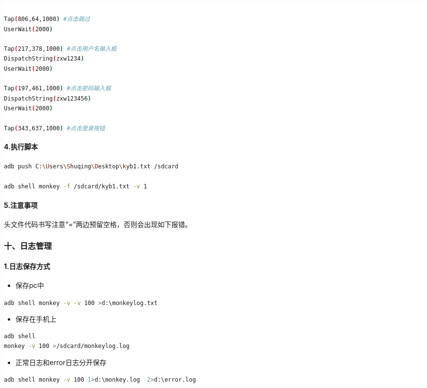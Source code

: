 ```bash

Tap(806,64,1000) #点击跳过
UserWait(2000)

Tap(217,378,1000) #点击用户名输入框
DispatchString(zxw1234)
UserWait(2000)

Tap(197,461,1000) #点击密码输入框
DispatchString(zxw123456)
UserWait(2000)

Tap(343,637,1000) #点击登录按钮
```

#### 4.执行脚本

```bash
adb push C:\Users\Shuqing\Desktop\kyb1.txt /sdcard

adb shell monkey -f /sdcard/kyb1.txt -v 1
```

#### 5.注意事项

头文件代码书写注意“=”两边预留空格，否则会出现如下报错。

### 十、日志管理

#### 1.日志保存方式

- 保存pc中

```bash
adb shell monkey -v -v 100 >d:\monkeylog.txt
```

- 保存在手机上

```bash
adb shell
monkey -v 100 >/sdcard/monkeylog.log
```

- 正常日志和error日志分开保存

```bash
adb shell monkey -v 100 1>d:\monkey.log  2>d:\error.log
```